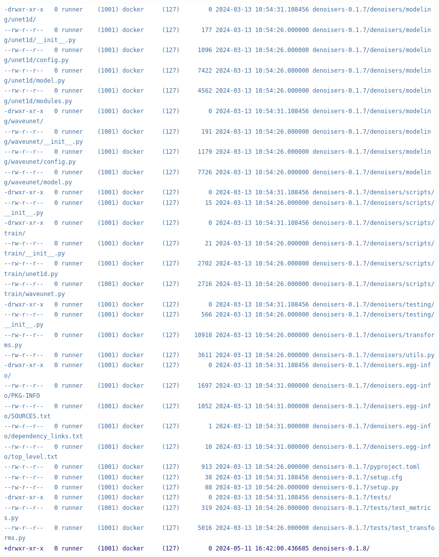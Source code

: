 ```diff
-drwxr-xr-x   0 runner    (1001) docker     (127)        0 2024-03-13 10:54:31.108456 denoisers-0.1.7/denoisers/modeling/unet1d/
--rw-r--r--   0 runner    (1001) docker     (127)      177 2024-03-13 10:54:26.000000 denoisers-0.1.7/denoisers/modeling/unet1d/__init__.py
--rw-r--r--   0 runner    (1001) docker     (127)     1096 2024-03-13 10:54:26.000000 denoisers-0.1.7/denoisers/modeling/unet1d/config.py
--rw-r--r--   0 runner    (1001) docker     (127)     7422 2024-03-13 10:54:26.000000 denoisers-0.1.7/denoisers/modeling/unet1d/model.py
--rw-r--r--   0 runner    (1001) docker     (127)     4562 2024-03-13 10:54:26.000000 denoisers-0.1.7/denoisers/modeling/unet1d/modules.py
-drwxr-xr-x   0 runner    (1001) docker     (127)        0 2024-03-13 10:54:31.108456 denoisers-0.1.7/denoisers/modeling/waveunet/
--rw-r--r--   0 runner    (1001) docker     (127)      191 2024-03-13 10:54:26.000000 denoisers-0.1.7/denoisers/modeling/waveunet/__init__.py
--rw-r--r--   0 runner    (1001) docker     (127)     1179 2024-03-13 10:54:26.000000 denoisers-0.1.7/denoisers/modeling/waveunet/config.py
--rw-r--r--   0 runner    (1001) docker     (127)     7726 2024-03-13 10:54:26.000000 denoisers-0.1.7/denoisers/modeling/waveunet/model.py
-drwxr-xr-x   0 runner    (1001) docker     (127)        0 2024-03-13 10:54:31.108456 denoisers-0.1.7/denoisers/scripts/
--rw-r--r--   0 runner    (1001) docker     (127)       15 2024-03-13 10:54:26.000000 denoisers-0.1.7/denoisers/scripts/__init__.py
-drwxr-xr-x   0 runner    (1001) docker     (127)        0 2024-03-13 10:54:31.108456 denoisers-0.1.7/denoisers/scripts/train/
--rw-r--r--   0 runner    (1001) docker     (127)       21 2024-03-13 10:54:26.000000 denoisers-0.1.7/denoisers/scripts/train/__init__.py
--rw-r--r--   0 runner    (1001) docker     (127)     2702 2024-03-13 10:54:26.000000 denoisers-0.1.7/denoisers/scripts/train/unet1d.py
--rw-r--r--   0 runner    (1001) docker     (127)     2716 2024-03-13 10:54:26.000000 denoisers-0.1.7/denoisers/scripts/train/waveunet.py
-drwxr-xr-x   0 runner    (1001) docker     (127)        0 2024-03-13 10:54:31.108456 denoisers-0.1.7/denoisers/testing/
--rw-r--r--   0 runner    (1001) docker     (127)      566 2024-03-13 10:54:26.000000 denoisers-0.1.7/denoisers/testing/__init__.py
--rw-r--r--   0 runner    (1001) docker     (127)    10918 2024-03-13 10:54:26.000000 denoisers-0.1.7/denoisers/transforms.py
--rw-r--r--   0 runner    (1001) docker     (127)     3611 2024-03-13 10:54:26.000000 denoisers-0.1.7/denoisers/utils.py
-drwxr-xr-x   0 runner    (1001) docker     (127)        0 2024-03-13 10:54:31.108456 denoisers-0.1.7/denoisers.egg-info/
--rw-r--r--   0 runner    (1001) docker     (127)     1697 2024-03-13 10:54:31.000000 denoisers-0.1.7/denoisers.egg-info/PKG-INFO
--rw-r--r--   0 runner    (1001) docker     (127)     1052 2024-03-13 10:54:31.000000 denoisers-0.1.7/denoisers.egg-info/SOURCES.txt
--rw-r--r--   0 runner    (1001) docker     (127)        1 2024-03-13 10:54:31.000000 denoisers-0.1.7/denoisers.egg-info/dependency_links.txt
--rw-r--r--   0 runner    (1001) docker     (127)       10 2024-03-13 10:54:31.000000 denoisers-0.1.7/denoisers.egg-info/top_level.txt
--rw-r--r--   0 runner    (1001) docker     (127)      913 2024-03-13 10:54:26.000000 denoisers-0.1.7/pyproject.toml
--rw-r--r--   0 runner    (1001) docker     (127)       38 2024-03-13 10:54:31.108456 denoisers-0.1.7/setup.cfg
--rw-r--r--   0 runner    (1001) docker     (127)       88 2024-03-13 10:54:26.000000 denoisers-0.1.7/setup.py
-drwxr-xr-x   0 runner    (1001) docker     (127)        0 2024-03-13 10:54:31.108456 denoisers-0.1.7/tests/
--rw-r--r--   0 runner    (1001) docker     (127)      319 2024-03-13 10:54:26.000000 denoisers-0.1.7/tests/test_metrics.py
--rw-r--r--   0 runner    (1001) docker     (127)     5016 2024-03-13 10:54:26.000000 denoisers-0.1.7/tests/test_transforms.py
+drwxr-xr-x   0 runner    (1001) docker     (127)        0 2024-05-11 16:42:00.436685 denoisers-0.1.8/
```